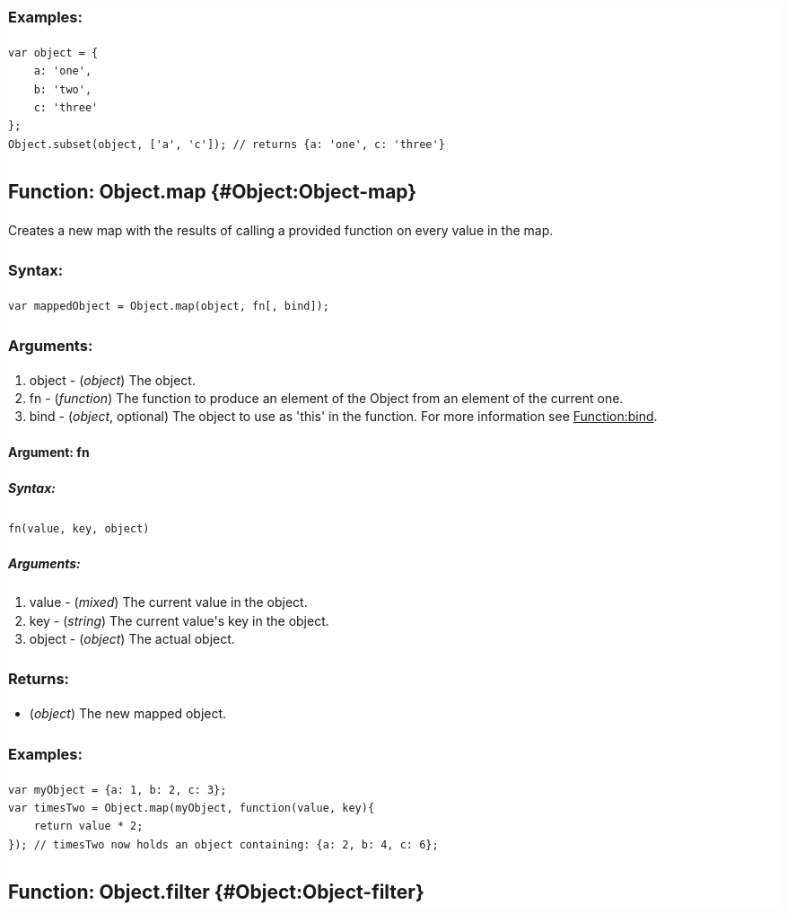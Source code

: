 ### Examples:

	var object = {
		a: 'one',
		b: 'two',
		c: 'three'
	};
	Object.subset(object, ['a', 'c']); // returns {a: 'one', c: 'three'}



Function: Object.map {#Object:Object-map}
----------------------------

Creates a new map with the results of calling a provided function on every value in the map.

### Syntax:

	var mappedObject = Object.map(object, fn[, bind]);

### Arguments:

1. object - (*object*) The object.
2. fn   - (*function*) The function to produce an element of the Object from an element of the current one.
3. bind - (*object*, optional) The object to use as 'this' in the function. For more information see [Function:bind][].

#### Argument: fn

##### Syntax:

	fn(value, key, object)

##### Arguments:

1. value - (*mixed*) The current value in the object.
2. key   - (*string*) The current value's key in the object.
3. object - (*object*) The actual object.

### Returns:

* (*object*) The new mapped object.

### Examples:

	var myObject = {a: 1, b: 2, c: 3};
	var timesTwo = Object.map(myObject, function(value, key){
		return value * 2;
	}); // timesTwo now holds an object containing: {a: 2, b: 4, c: 6};



Function: Object.filter {#Object:Object-filter}
----------------------------------


[MDC Object]: https://developer.mozilla.org/en/Core_JavaScript_1.5_Reference/Global_Objects/Object
[Object]: #Object
[Array:indexOf]: /core/Types/Array/#Array:indexOf
[Object:values]: #Object:values
[Object:keys]: #Object:keys
[Function:bind]: /core/Types/Function#Function:bind